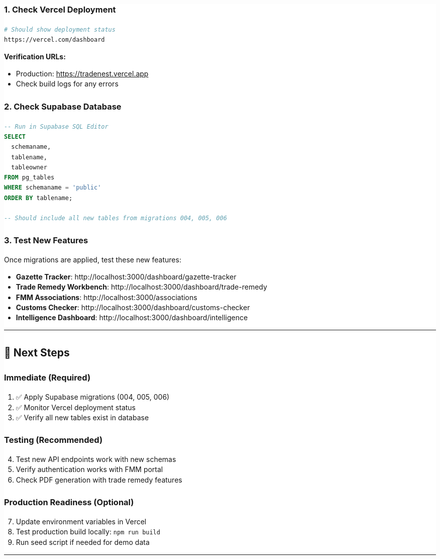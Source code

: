 ### 1. Check Vercel Deployment
```bash
# Should show deployment status
https://vercel.com/dashboard
```

**Verification URLs:**
- Production: https://tradenest.vercel.app
- Check build logs for any errors

### 2. Check Supabase Database
```sql
-- Run in Supabase SQL Editor
SELECT 
  schemaname,
  tablename,
  tableowner
FROM pg_tables
WHERE schemaname = 'public'
ORDER BY tablename;

-- Should include all new tables from migrations 004, 005, 006
```

### 3. Test New Features

Once migrations are applied, test these new features:

- **Gazette Tracker**: http://localhost:3000/dashboard/gazette-tracker
- **Trade Remedy Workbench**: http://localhost:3000/dashboard/trade-remedy
- **FMM Associations**: http://localhost:3000/associations
- **Customs Checker**: http://localhost:3000/dashboard/customs-checker
- **Intelligence Dashboard**: http://localhost:3000/dashboard/intelligence

---

## 📝 Next Steps

### Immediate (Required)
1. ✅ Apply Supabase migrations (004, 005, 006)
2. ✅ Monitor Vercel deployment status
3. ✅ Verify all new tables exist in database

### Testing (Recommended)
4. Test new API endpoints work with new schemas
5. Verify authentication works with FMM portal
6. Check PDF generation with trade remedy features

### Production Readiness (Optional)
7. Update environment variables in Vercel
8. Test production build locally: `npm run build`
9. Run seed script if needed for demo data

---